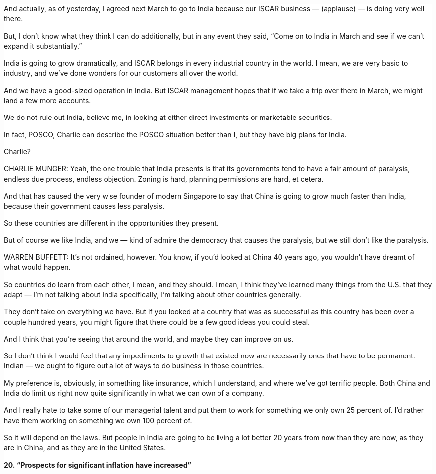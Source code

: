 And actually, as of yesterday, I agreed next March to go to India because our ISCAR business — (applause) — is doing very well there.

But, I don’t know what they think I can do additionally, but in any event they said, “Come on to India in March and see if we can’t expand it substantially.”

India is going to grow dramatically, and ISCAR belongs in every industrial country in the world. I mean, we are very basic to industry, and we’ve done wonders for our customers all over the world.

And we have a good-sized operation in India. But ISCAR management hopes that if we take a trip over there in March, we might land a few more accounts.

We do not rule out India, believe me, in looking at either direct investments or marketable securities.

In fact, POSCO, Charlie can describe the POSCO situation better than I, but they have big plans for India.

Charlie?

CHARLIE MUNGER: Yeah, the one trouble that India presents is that its governments tend to have a fair amount of paralysis, endless due process, endless objection. Zoning is hard, planning permissions are hard, et cetera.

And that has caused the very wise founder of modern Singapore to say that China is going to grow much faster than India, because their government causes less paralysis.

So these countries are different in the opportunities they present.

But of course we like India, and we — kind of admire the democracy that causes the paralysis, but we still don’t like the paralysis.

WARREN BUFFETT: It’s not ordained, however. You know, if you’d looked at China 40 years ago, you wouldn’t have dreamt of what would happen.

So countries do learn from each other, I mean, and they should. I mean, I think they’ve learned many things from the U.S. that they adapt — I’m not talking about India specifically, I’m talking about other countries generally.

They don’t take on everything we have. But if you looked at a country that was as successful as this country has been over a couple hundred years, you might figure that there could be a few good ideas you could steal.

And I think that you’re seeing that around the world, and maybe they can improve on us.

So I don’t think I would feel that any impediments to growth that existed now are necessarily ones that have to be permanent. Indian — we ought to figure out a lot of ways to do business in those countries.

My preference is, obviously, in something like insurance, which I understand, and where we’ve got terrific people. Both China and India do limit us right now quite significantly in what we can own of a company.

And I really hate to take some of our managerial talent and put them to work for something we only own 25 percent of. I’d rather have them working on something we own 100 percent of.

So it will depend on the laws. But people in India are going to be living a lot better 20 years from now than they are now, as they are in China, and as they are in the United States.

**20. “Prospects for significant inflation have increased”**

